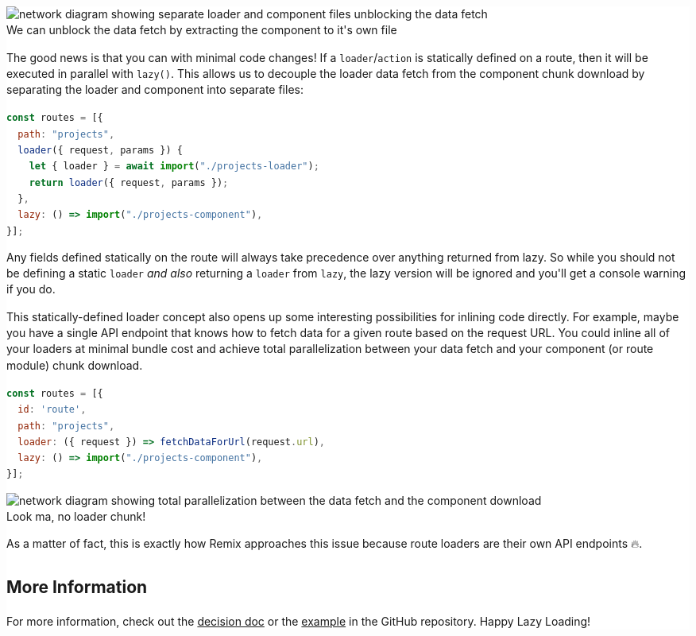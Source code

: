 <img alt="network diagram showing separate loader and component files unblocking the data fetch" src="/blog-images/posts/lazy-loading-routes/network8.png" class="border rounded-md p-3 shadow" />

<figcaption class="my-2">We can unblock the data fetch by extracting the component to it's own file</figcaption>

The good news is that you can with minimal code changes!  If a `loader`/`action` is statically defined on a route, then it will be executed in parallel with `lazy()`.  This allows us to decouple the loader data fetch from the component chunk download by separating the loader and component into separate files:

```jsx
const routes = [{
  path: "projects",
  loader({ request, params }) {
    let { loader } = await import("./projects-loader");
    return loader({ request, params });
  },
  lazy: () => import("./projects-component"),
}];
```

Any fields defined statically on the route will always take precedence over anything returned from lazy.  So while you should not be defining a static `loader` _and also_ returning a `loader` from `lazy`, the lazy version will be ignored and you'll get a console warning if you do.

This statically-defined loader concept also opens up some interesting possibilities for inlining code directly.  For example, maybe you have a single API endpoint that knows how to fetch data for a given route based on the request URL.  You could inline all of your loaders at minimal bundle cost and achieve total parallelization between your data fetch and your component (or route module) chunk download.

```js
const routes = [{
  id: 'route',
  path: "projects",
  loader: ({ request }) => fetchDataForUrl(request.url),
  lazy: () => import("./projects-component"),
}];
```

<img alt="network diagram showing total parallelization between the data fetch and the component download" src="/blog-images/posts/lazy-loading-routes/network9.png" class="border rounded-md p-3 shadow" />

<figcaption class="my-2">Look ma, no loader chunk!</figcaption>

As a matter of fact, this is exactly how Remix approaches this issue because route loaders are their own API endpoints 🔥.


## More Information

For more information, check out the [decision doc][decision-doc] or the [example][example] in the GitHub repository. Happy Lazy Loading!


[niagra]: https://en.wikipedia.org/wiki/Niagara_Falls
[react-router-6.4]: https://remix.run/blog/react-router-v6.4
[remixing-react-router]: https://remix.run/blog/remixing-react-router
[when-to-fetch]: https://www.youtube.com/watch?v=95B8mnhzoCM
[react-lazy]: https://beta.reactjs.org/reference/react/lazy
[react-router-6.4-code-splitting]: https://www.infoxicator.com/en/react-router-6-4-code-splitting
[proposal]: https://github.com/remix-run/react-router/discussions/9826
[poc]: https://github.com/remix-run/react-router/pull/9830
[decision-doc]: https://github.com/remix-run/react-router/blob/main/decisions/0002-lazy-route-modules.md
[example]: https://github.com/remix-run/react-router/tree/main/examples/lazy-loading-router-provider